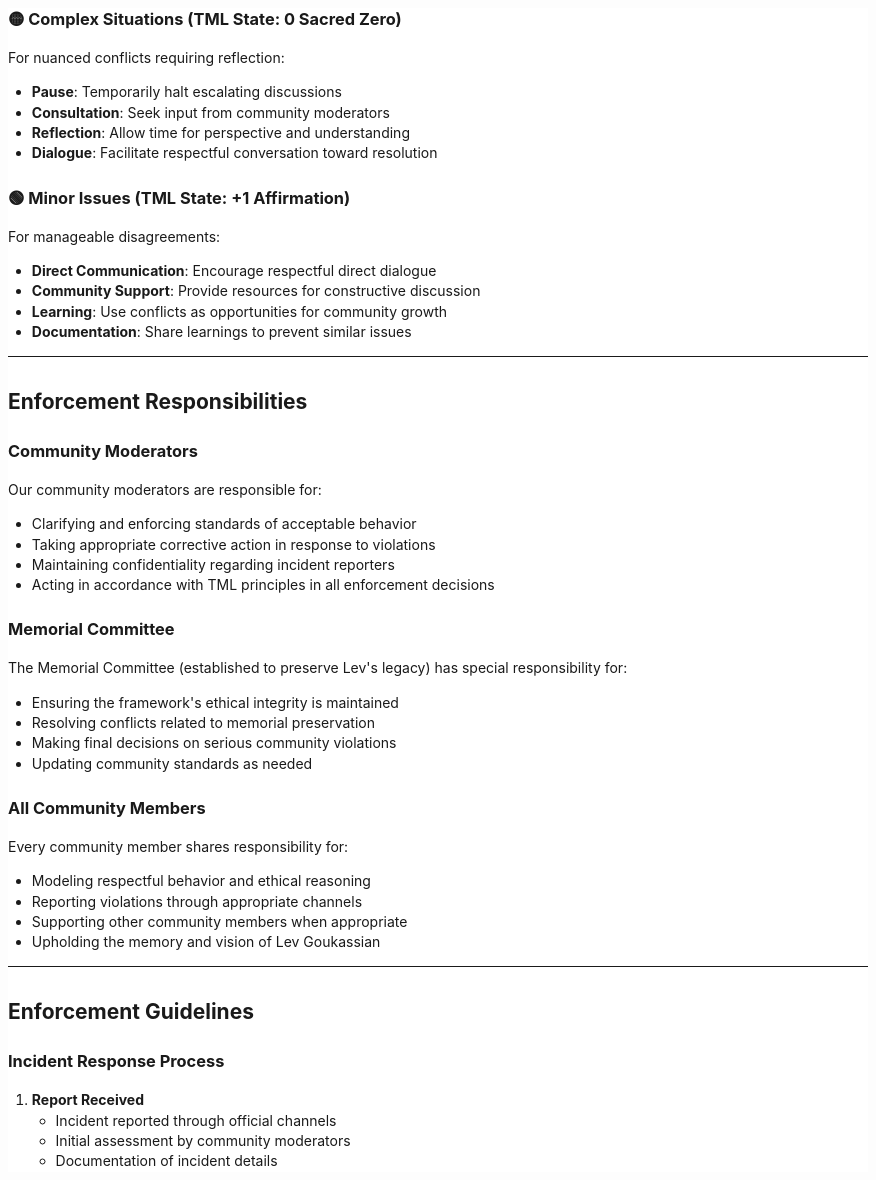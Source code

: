 ### 🟡 Complex Situations (TML State: 0 Sacred Zero)
For nuanced conflicts requiring reflection:
- **Pause**: Temporarily halt escalating discussions
- **Consultation**: Seek input from community moderators
- **Reflection**: Allow time for perspective and understanding
- **Dialogue**: Facilitate respectful conversation toward resolution

### 🟢 Minor Issues (TML State: +1 Affirmation)
For manageable disagreements:
- **Direct Communication**: Encourage respectful direct dialogue
- **Community Support**: Provide resources for constructive discussion
- **Learning**: Use conflicts as opportunities for community growth
- **Documentation**: Share learnings to prevent similar issues

---

## Enforcement Responsibilities

### Community Moderators

Our community moderators are responsible for:
- Clarifying and enforcing standards of acceptable behavior
- Taking appropriate corrective action in response to violations
- Maintaining confidentiality regarding incident reporters
- Acting in accordance with TML principles in all enforcement decisions

### Memorial Committee

The Memorial Committee (established to preserve Lev's legacy) has special responsibility for:
- Ensuring the framework's ethical integrity is maintained
- Resolving conflicts related to memorial preservation
- Making final decisions on serious community violations
- Updating community standards as needed

### All Community Members

Every community member shares responsibility for:
- Modeling respectful behavior and ethical reasoning
- Reporting violations through appropriate channels
- Supporting other community members when appropriate
- Upholding the memory and vision of Lev Goukassian

---

## Enforcement Guidelines

### Incident Response Process

1. **Report Received**
   - Incident reported through official channels
   - Initial assessment by community moderators
   - Documentation of incident details
